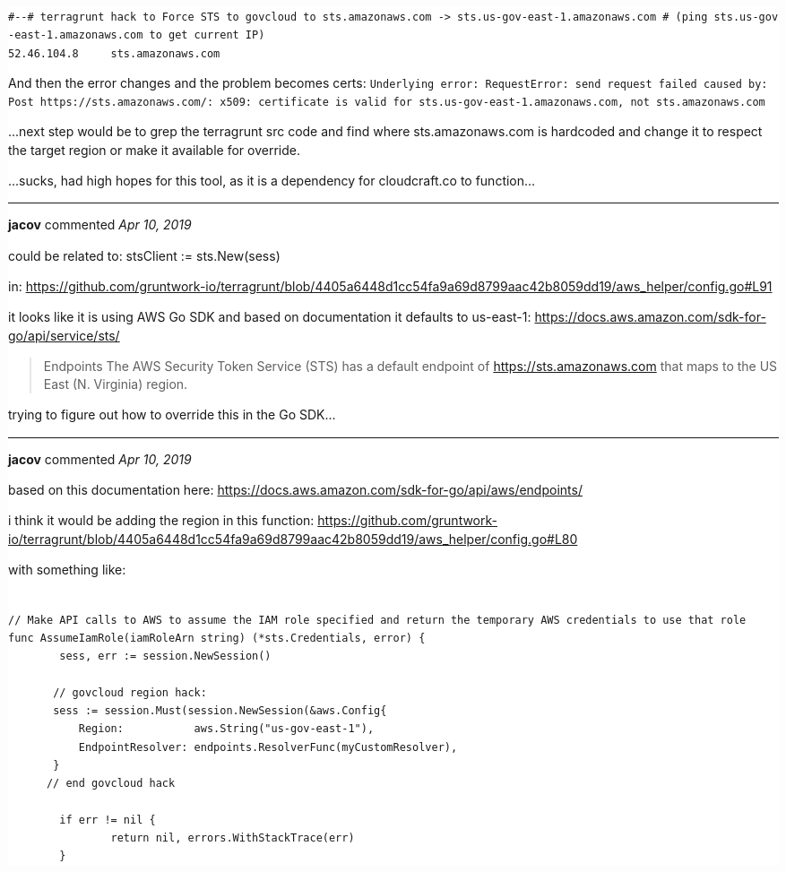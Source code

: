 ```
#--# terragrunt hack to Force STS to govcloud to sts.amazonaws.com -> sts.us-gov-east-1.amazonaws.com # (ping sts.us-gov-east-1.amazonaws.com to get current IP)
52.46.104.8     sts.amazonaws.com

```

And then the error changes and the problem becomes certs:
`Underlying error: RequestError: send request failed
caused by: Post https://sts.amazonaws.com/: x509: certificate is valid for sts.us-gov-east-1.amazonaws.com, not sts.amazonaws.com`

...next step would be to grep the terragrunt src code and find where sts.amazonaws.com is hardcoded and change it to respect the target region or make it available for override.

...sucks, had high hopes for this tool, as it is a dependency for cloudcraft.co to function...








***

**jacov** commented *Apr 10, 2019*

could be related to:
	stsClient := sts.New(sess)

in: 
https://github.com/gruntwork-io/terragrunt/blob/4405a6448d1cc54fa9a69d8799aac42b8059dd19/aws_helper/config.go#L91

it looks like it is using AWS Go SDK and based on documentation it defaults to us-east-1:
https://docs.aws.amazon.com/sdk-for-go/api/service/sts/

> Endpoints
> The AWS Security Token Service (STS) has a default endpoint of https://sts.amazonaws.com that maps to the US East (N. Virginia) region. 

trying to figure out how to override this in the Go SDK...

***

**jacov** commented *Apr 10, 2019*

based on this documentation here:
https://docs.aws.amazon.com/sdk-for-go/api/aws/endpoints/

i think it would be adding the region in this function:
https://github.com/gruntwork-io/terragrunt/blob/4405a6448d1cc54fa9a69d8799aac42b8059dd19/aws_helper/config.go#L80

with something like:

```

// Make API calls to AWS to assume the IAM role specified and return the temporary AWS credentials to use that role
func AssumeIamRole(iamRoleArn string) (*sts.Credentials, error) {
        sess, err := session.NewSession()

       // govcloud region hack:
       sess := session.Must(session.NewSession(&aws.Config{
           Region:           aws.String("us-gov-east-1"),
           EndpointResolver: endpoints.ResolverFunc(myCustomResolver),
       }
      // end govcloud hack
   
        if err != nil {
                return nil, errors.WithStackTrace(err)
        }
```